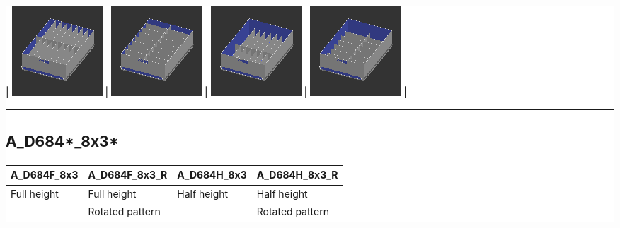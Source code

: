 | ![preview](png/A_D684F_8x2.png) | ![preview](png/A_D684F_8x2_R.png) | ![preview](png/A_D684H_8x2.png) | ![preview](png/A_D684H_8x2_R.png) | 


---
## A_D684*_8x3*
| **A_D684F_8x3** | **A_D684F_8x3_R** | **A_D684H_8x3** | **A_D684H_8x3_R** | 
| --- | --- | --- | --- | 
| Full height | Full height | Half height | Half height | 
|  | Rotated pattern |  | Rotated pattern | 